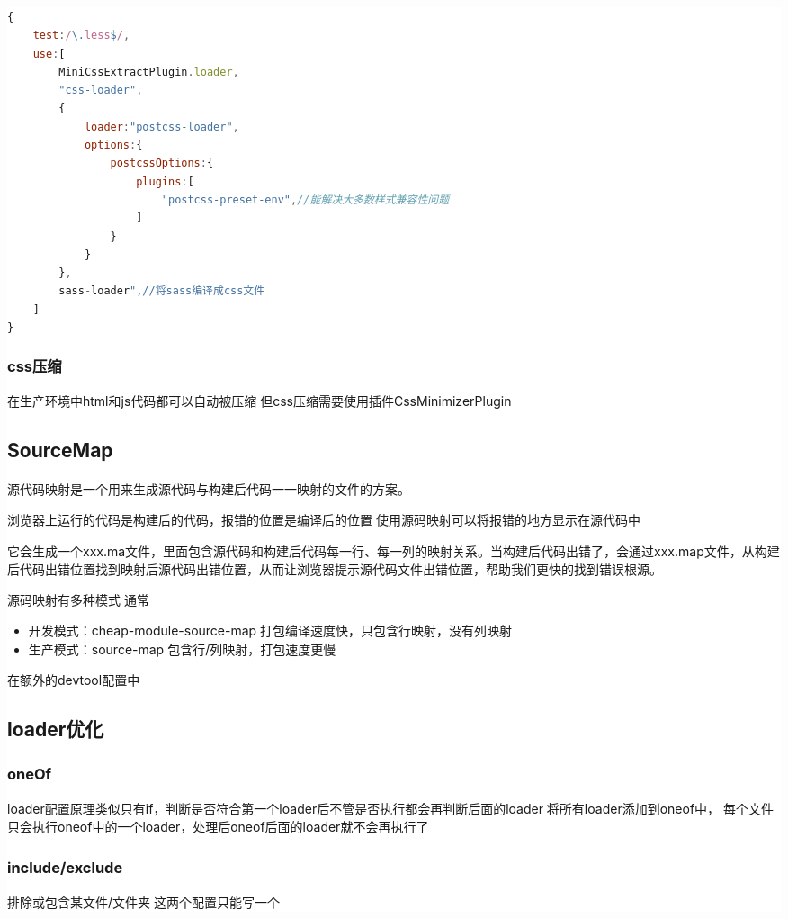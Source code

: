 ```js
{
	test:/\.less$/,
	use:[
		MiniCssExtractPlugin.loader,
		"css-loader",
		{
			loader:"postcss-loader",
			options:{
				postcssOptions:{
					plugins:[
						"postcss-preset-env",//能解决大多数样式兼容性问题
					]
				}
			}	
		},
		sass-loader",//将sass编译成css文件
	]
}

```

### css压缩
在生产环境中html和js代码都可以自动被压缩
但css压缩需要使用插件CssMinimizerPlugin

## SourceMap
源代码映射是一个用来生成源代码与构建后代码一一映射的文件的方案。

浏览器上运行的代码是构建后的代码，报错的位置是编译后的位置
使用源码映射可以将报错的地方显示在源代码中

它会生成一个xxx.ma文件，里面包含源代码和构建后代码每一行、每一列的映射关系。当构建后代码出错了，会通过xxx.map文件，从构建后代码出错位置找到映射后源代码出错位置，从而让浏览器提示源代码文件出错位置，帮助我们更快的找到错误根源。

源码映射有多种模式
通常
- 开发模式：cheap-module-source-map
	打包编译速度快，只包含行映射，没有列映射
- 生产模式：source-map
	包含行/列映射，打包速度更慢

在额外的devtool配置中

## loader优化

### oneOf
loader配置原理类似只有if，判断是否符合第一个loader后不管是否执行都会再判断后面的loader
将所有loader添加到oneof中，
每个文件只会执行oneof中的一个loader，处理后oneof后面的loader就不会再执行了

### include/exclude
排除或包含某文件/文件夹
这两个配置只能写一个
